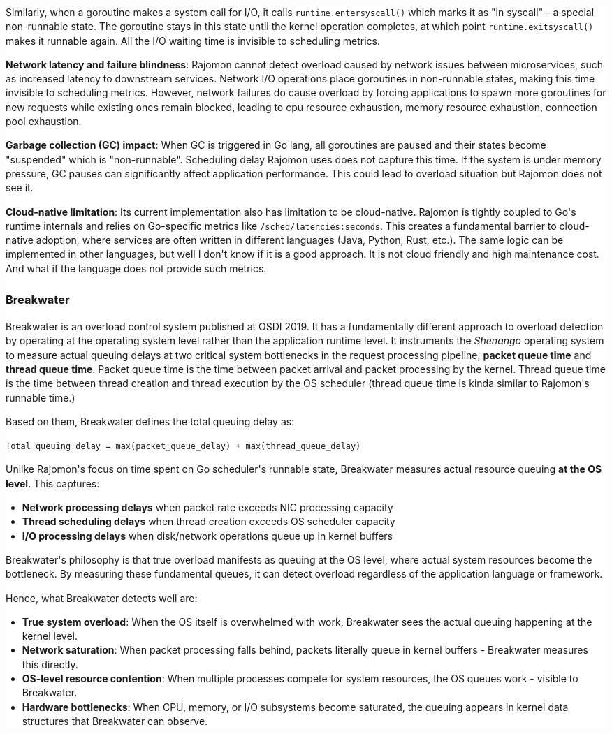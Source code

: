 Similarly, when a goroutine makes a system call for I/O, it calls `runtime.entersyscall()` which marks it as "in syscall" - a special non-runnable state. The goroutine stays in this state until the kernel operation completes, at which point `runtime.exitsyscall()` makes it runnable again. All the I/O waiting time is invisible to scheduling metrics.


**Network latency and failure blindness**: Rajomon cannot detect overload caused by network issues between microservices, such as increased latency to downstream services. Network I/O operations place goroutines in non-runnable states, making this time invisible to scheduling metrics. However, network failures do cause overload by forcing applications to spawn more goroutines for new requests while existing ones remain blocked, leading to cpu resource exhaustion, memory resource exhaustion, connection pool exhaustion.

**Garbage collection (GC) impact**: When GC is triggered in Go lang, all goroutines are paused and their states become "suspended" which is "non-runnable". Scheduling delay Rajomon uses does not capture this time. If the system is under memory pressure, GC pauses can significantly affect application performance. This could lead to overload situation but Rajomon does not see it.

**Cloud-native limitation**: Its current implementation also has limitation to be cloud-native. Rajomon is tightly coupled to Go's runtime internals and relies on Go-specific metrics like `/sched/latencies:seconds`. This creates a fundamental barrier to cloud-native adoption, where services are often written in different languages (Java, Python, Rust, etc.). The same logic can be implemented in other languages, but well I don't know if it is a good approach. It is not cloud friendly and high maintenance cost. And what if the language does not provide such metrics.

### Breakwater
Breakwater is an overload control system published at OSDI 2019. It has a fundamentally different approach to overload detection by operating at the operating system level rather than the application runtime level. It instruments the *Shenango* operating system to measure actual queuing delays at two critical system bottlenecks in the request processing pipeline, **packet queue time** and **thread queue time**.
Packet queue time is the time between packet arrival and packet processing by the kernel. Thread queue time is the time between thread creation and thread execution by the OS scheduler (thread queue time is kinda similar to Rajomon's runnable time.)

Based on them, Breakwater defines the total queuing delay as:
```
Total queuing delay = max(packet_queue_delay) + max(thread_queue_delay)
```

Unlike Rajomon's focus on time spent on Go scheduler's runnable state, Breakwater measures actual resource queuing **at the OS level**. This captures:

- **Network processing delays** when packet rate exceeds NIC processing capacity
- **Thread scheduling delays** when thread creation exceeds OS scheduler capacity  
- **I/O processing delays** when disk/network operations queue up in kernel buffers

Breakwater's philosophy is that true overload manifests as queuing at the OS level, where actual system resources become the bottleneck. By measuring these fundamental queues, it can detect overload regardless of the application language or framework.

Hence, what Breakwater detects well are:
- **True system overload**: When the OS itself is overwhelmed with work, Breakwater sees the actual queuing happening at the kernel level.
- **Network saturation**: When packet processing falls behind, packets literally queue in kernel buffers - Breakwater measures this directly.
- **OS-level resource contention**: When multiple processes compete for system resources, the OS queues work - visible to Breakwater.
- **Hardware bottlenecks**: When CPU, memory, or I/O subsystems become saturated, the queuing appears in kernel data structures that Breakwater can observe.
